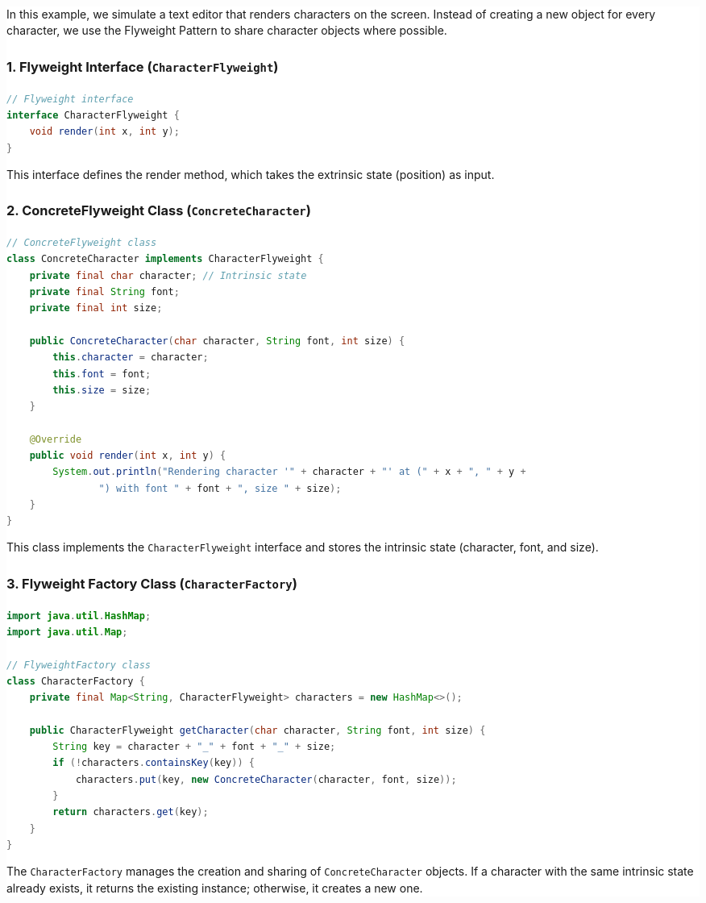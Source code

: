 In this example, we simulate a text editor that renders characters on the screen. Instead of creating a new object for every character, we use the Flyweight Pattern to share character objects where possible.

### 1. Flyweight Interface (`CharacterFlyweight`)

```java
// Flyweight interface
interface CharacterFlyweight {
    void render(int x, int y);
}
```
This interface defines the render method, which takes the extrinsic state (position) as input.

### 2. ConcreteFlyweight Class (`ConcreteCharacter`)
```java
// ConcreteFlyweight class
class ConcreteCharacter implements CharacterFlyweight {
    private final char character; // Intrinsic state
    private final String font;
    private final int size;

    public ConcreteCharacter(char character, String font, int size) {
        this.character = character;
        this.font = font;
        this.size = size;
    }

    @Override
    public void render(int x, int y) {
        System.out.println("Rendering character '" + character + "' at (" + x + ", " + y +
                ") with font " + font + ", size " + size);
    }
}
```
This class implements the `CharacterFlyweight` interface and stores the intrinsic state (character, font, and size).

### 3. Flyweight Factory Class (`CharacterFactory`)
```java
import java.util.HashMap;
import java.util.Map;

// FlyweightFactory class
class CharacterFactory {
    private final Map<String, CharacterFlyweight> characters = new HashMap<>();

    public CharacterFlyweight getCharacter(char character, String font, int size) {
        String key = character + "_" + font + "_" + size;
        if (!characters.containsKey(key)) {
            characters.put(key, new ConcreteCharacter(character, font, size));
        }
        return characters.get(key);
    }
}
```
The `CharacterFactory` manages the creation and sharing of `ConcreteCharacter` objects. If a character with the same intrinsic state already exists, it returns the existing instance; otherwise, it creates a new one.
